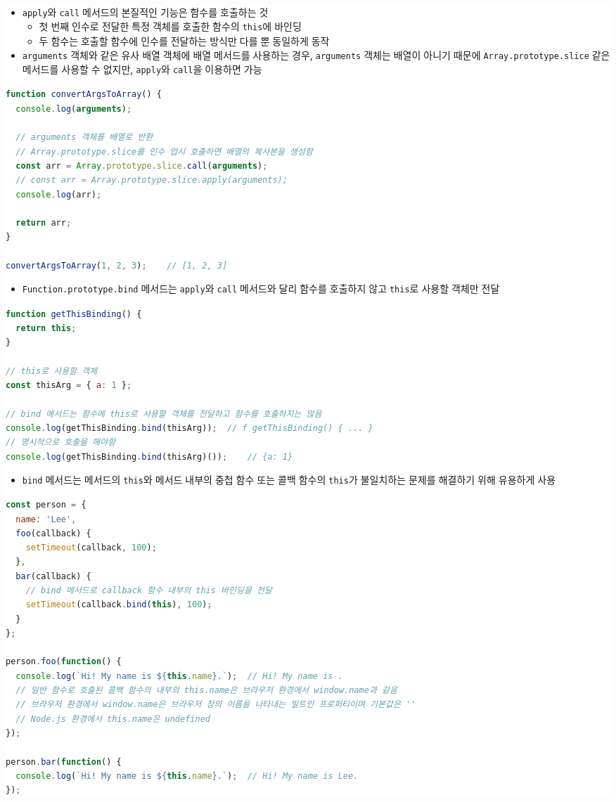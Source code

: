 - `apply`와 `call` 메서드의 본질적인 기능은 함수를 호출하는 것
  - 첫 번째 인수로 전달한 특정 객체를 호출한 함수의 `this`에 바인딩
  - 두 함수는 호출할 함수에 인수를 전달하는 방식만 다를 뿐 동일하게 동작
- `arguments` 객체와 같은 유사 배열 객체에 배열 메서드를 사용하는 경우, `arguments` 객체는 배열이 아니기 때문에 `Array.prototype.slice` 같은 메서드를 사용할 수 없지만, `apply`와 `call`을 이용하면 가능

```js
function convertArgsToArray() {
  console.log(arguments);
  
  // arguments 객체를 배열로 반환
  // Array.prototype.slice를 인수 업시 호출하면 배열의 복사본을 생성함
  const arr = Array.prototype.slice.call(arguments);
  // const arr = Array.prototype.slice.apply(arguments);
  console.log(arr);
  
  return arr;
}

convertArgsToArray(1, 2, 3);	// [1, 2, 3]
```

- `Function.prototype.bind` 메서드는 `apply`와 `call` 메서드와 달리 함수를 호출하지 않고 `this`로 사용할 객체만 전달

```js
function getThisBinding() {
  return this;
}

// this로 사용할 객체
const thisArg = { a: 1 };

// bind 메서드는 함수에 this로 사용할 객체를 전달하고 함수를 호출하지는 않음
console.log(getThisBinding.bind(thisArg));	// f getThisBinding() { ... }
// 명시적으로 호출을 해야함
console.log(getThisBinding.bind(thisArg)());	// {a: 1}
```

- `bind` 메서드는 메서드의 `this`와 메서드 내부의 중첩 함수 또는 콜백 함수의 `this`가 불일치하는 문제를 해결하기 위해 유용하게 사용

```js
const person = {
  name: 'Lee',
  foo(callback) {
    setTimeout(callback, 100);
  },
  bar(callback) {
    // bind 메서드로 callback 함수 내부의 this 바인딩을 전달
    setTimeout(callback.bind(this), 100);
  }
};

person.foo(function() {
  console.log(`Hi! My name is ${this.name}.`);	// Hi! My name is .
  // 일반 함수로 호출된 콜백 함수의 내부의 this.name은 브라우저 환경에서 window.name과 같음
  // 브라우저 환경에서 window.name은 브라우저 창의 이름을 나타내는 빌트인 프로퍼티이며 기본값은 ''
  // Node.js 환경에서 this.name은 undefined
});

person.bar(function() {
  console.log(`Hi! My name is ${this.name}.`);	// Hi! My name is Lee.
});
```
